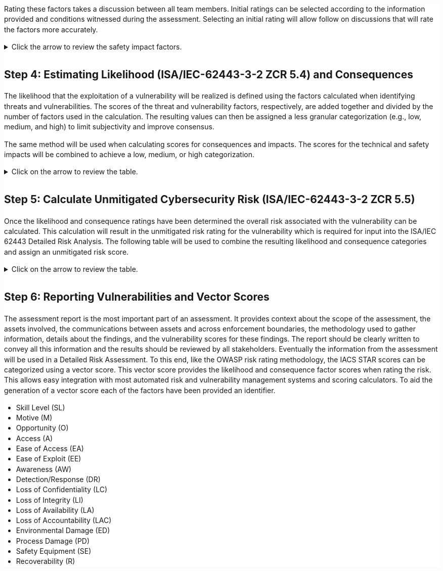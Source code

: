 Rating these factors takes a discussion between all team members. Initial ratings can be selected according to the information provided and conditions witnessed during the assessment. Selecting an initial rating will allow follow on discussions that will rate the factors more accurately.

<details><summary>Click the arrow to review the safety impact factors.</summary></details>

## Step 4: Estimating Likelihood (ISA/IEC-62443-3-2 ZCR 5.4) and Consequences

The likelihood that the exploitation of a vulnerability will be realized is defined using the factors calculated when identifying threats and vulnerabilities. The scores of the threat and vulnerability factors, respectively, are added together and divided by the number of factors used in the calculation. The resulting values can then be assigned a less granular categorization (e.g., low, medium, and high) to limit subjectivity and improve consensus.

The same method will be used when calculating scores for consequences and impacts. The scores for the technical and safety impacts will be combined to achieve a low, medium, or high categorization.

<details><summary>Click on the arrow to review the table.</summary></details>

## Step 5: Calculate Unmitigated Cybersecurity Risk (ISA/IEC-62443-3-2 ZCR 5.5)

Once the likelihood and consequence ratings have been determined the overall risk associated with the vulnerability can be calculated. This calculation will result in the unmitigated risk rating for the vulnerability which is required for input into the ISA/IEC 62443 Detailed Risk Analysis. The following table will be used to combine the resulting likelihood and consequence categories and assign an unmitigated risk score.


<details><summary>Click on the arrow to review the table.</summary></details>

## Step 6: Reporting Vulnerabilities and Vector Scores

The assessment report is the most important part of an assessment. It provides context about the scope of the assessment, the assets involved, the communications between assets and across enforcement boundaries, the methodology used to gather information, details about the findings, and the vulnerability scores for these findings. The report should be clearly written to convey all this information and the results should be reviewed by all stakeholders. Eventually the information from the assessment will be used in a Detailed Risk Assessment. To this end, like the OWASP risk rating methodology, the IACS STAR scores can be categorized using a vector score. This vector score provides the likelihood and consequence factor scores when rating the risk. This allows easy integration with most automated risk and vulnerability management systems and scoring calculators. To aid the generation of a vector score each of the factors have been provided an identifier. 

- Skill Level (SL)
- Motive (M)
- Opportunity (O)
- Access (A)
- Ease of Access (EA)
- Ease of Exploit (EE)
- Awareness (AW)
- Detection/Response (DR)
- Loss of Confidentiality (LC)
- Loss of Integrity (LI)
- Loss of Availability (LA)
- Loss of Accountability (LAC)
- Environmental Damage (ED)
- Process Damage (PD)
- Safety Equipment (SE)
- Recoverability (R)
